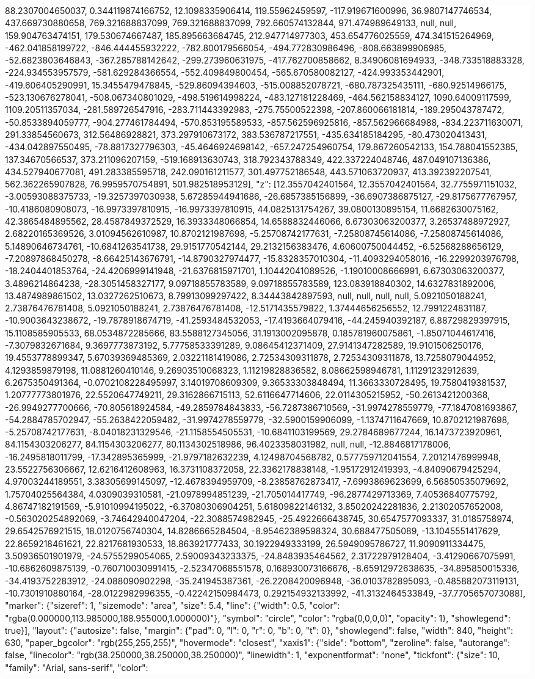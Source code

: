 88.2307004650037, 0.344119874166752, 12.1098335906414, 119.55962459597, -117.919671600996, 36.9807147746534, 437.669730880658, 769.321688837099, 769.321688837099, 792.660574132844, 971.474989649133, null, null, 159.904763474151, 179.530674667487, 185.895663684745, 212.947714977303, 453.654776025559, 474.341515264969, -462.041858199722, -846.444455932222, -782.800179566054, -494.772830986496, -808.663899906985, -52.6823803646843, -367.285788142642, -299.273960631975, -417.762700858662, 8.34906081694933, -348.733518883328, -224.934553957579, -581.629284366554, -552.409849800454, -565.670580082127, -424.993353442901, -419.606405290991, 15.3455479478845, -529.86094394603, -515.008852078721, -680.787325435111, -680.92514966175, -523.130676278041, -508.067340801029, -498.519614998224, -483.127181228469, -464.562158834127, 1090.64009117599, 1109.20511357034, -281.589726547916, -283.711443392983, -275.75500522398, -207.860066181814, -189.295043787472, -50.8533894059777, -904.277461784494, -570.853195589533, -857.562596925816, -857.562966684988, -834.223711630071, 291.33854560673, 312.56486928821, 373.297910673172, 383.536787217551, -435.634185184295, -80.473020413431, -434.042897550495, -78.8817327796303, -45.4646924698142, -657.247254960754, 179.867260542133, 154.788041552385, 137.34670566537, 373.211096207159, -519.168913630743, 318.792343788349, 422.337224048746, 487.049107136386, 434.527940677081, 491.283385595718, 242.090161211577, 301.497752186548, 443.571063720937, 413.392392207541, 562.362265907828, 76.9959570754891, 501.982518953129], "z": [12.3557042401564, 12.3557042401564, 32.7755971151032, -3.00593088375733, -19.3257397030938, 5.67285944941686, -26.6857385156899, -36.6907386875127, -29.8175677767957, -10.4186080908073, -16.9973397810915, -16.9973397810915, 44.0825131754267, 39.0800130895154, 11.6682630075162, 42.3865484895562, 28.4587849372529, 16.3933348066854, 14.6588832446066, 6.67303063200377, 3.26537488972927, 2.68220165369526, 3.01094562610987, 10.8702121987698, -5.25708742177631, -7.25808745614086, -7.25808745614086, 5.14890646734761, -10.6841263541738, 29.9151770542144, 29.2132156383476, 4.60600750044452, -6.52568288656129, -7.20897868450278, -8.66425143676791, -14.8790327974477, -15.8328357010304, -11.4093294058016, -16.2299203976798, -18.2404401853764, -24.4206999141948, -21.6376815971701, 1.10442041089526, -1.19010008666991, 6.67303063200377, 3.4896214864238, -28.3051458327177, 9.09718855783589, 9.09718855783589, 123.083918840302, 14.6327831892006, 13.4874989861502, 13.0327262510673, 8.79913099297422, 8.34443842897593, null, null, null, null, 5.0921050188241, 2.73876476781408, 5.0921050188241, 2.73876476781408, -12.5171435579822, 1.37444656256552, 12.7991224831187, -10.9003643238672, -19.7878918674719, -41.2593484532053, -17.4193664079416, -44.245940392187, 6.88729829397915, 15.1108585905533, 68.0534872285666, 83.5588127345056, 31.1913002095878, 0.185781960075861, -1.85071044617416, -7.3079832671684, 9.3697773873192, 5.77758533391289, 9.08645412371409, 27.9141347282589, 19.9101506250176, 19.4553778899347, 5.67039369485369, 2.03221181419086, 2.72534309311878, 2.72534309311878, 13.7258079044952, 4.1293859879198, 11.0881260410146, 9.26903510068323, 1.11219828836582, 8.08662598946781, 1.11291232912639, 6.2675350491364, -0.0702108228495997, 3.14019708609309, 9.36533303848494, 11.3663330728495, 19.7580419381537, 1.20777773801976, 22.5520647749211, 29.3162866715113, 52.6116647714606, 22.0114305215952, -50.2613421200368, -26.9949277700666, -70.805618924584, -49.2859784843833, -56.7287386710569, -31.9974278559779, -77.1847081693867, -54.2884785702947, -55.2638422059482, -31.9974278559779, -32.5900159906099, -1.1374711647669, 10.8702121987698, -5.25708742177631, -8.04018231329546, -21.1158554505531, -10.6841103199569, 29.2784689677244, 16.1473723920961, 84.1154303206277, 84.1154303206277, 80.1134302518986, 96.4023358031982, null, null, -12.8846817178006, -16.2495818011799, -17.342895365999, -21.9797182632239, 4.12498704568782, 0.577759712041554, 7.20121476999948, 23.5522756306667, 12.6216412608963, 16.3731108372058, 22.3362178838148, -1.95172912419393, -4.84090679425294, 4.97003244189551, 3.38305699145097, -12.4678394959709, -8.23858762873417, -7.6993869623699, 6.56850535079692, 1.75704025564384, 4.0309039310581, -21.0978994851239, -21.705014417749, -96.2877429713369, 7.40536840775792, 4.86747182191569, -5.91010994195022, -6.37080306904251, 5.61809822146132, 3.85020242281836, 2.21302057652008, -0.563020254892069, -3.74642940047204, -22.3088574982945, -25.4922666438745, 30.6547577093337, 31.0185758974, 29.6542576921515, 18.0120756740304, 14.8286665284504, -8.95462389598324, 30.688477505089, -13.1045551417629, 22.8659218461621, 22.8217681930533, 18.863921777433, 30.1922949333199, 26.5949095786727, 11.9090911334475, 3.50936501901979, -24.5755299054065, 2.59009343233375, -24.8483935464562, 2.31722979128404, -3.41290667075991, -10.6862609875139, -0.760710030991415, -2.52347068551578, 0.168930073166676, -8.65912972638635, -34.895850015336, -34.4193752283912, -24.088090902298, -35.241945387361, -26.2208420096948, -36.0103782895093, -0.485882073119131, -10.7301910880164, -28.0122982996355, -0.42242150984473, 0.292154932133992, -41.3132464533849, -37.7705657073088], "marker": {"sizeref": 1, "sizemode": "area", "size": 5.4, "line": {"width": 0.5, "color": "rgba(0.000000,113.985000,188.955000,1.000000)"}, "symbol": "circle", "color": "rgba(0,0,0,0)", "opacity": 1}, "showlegend": true}], "layout": {"autosize": false, "margin": {"pad": 0, "l": 0, "r": 0, "b": 0, "t": 0}, "showlegend": false, "width": 840, "height": 630, "paper_bgcolor": "rgb(255,255,255)", "hovermode": "closest", "xaxis1": {"side": "bottom", "zeroline": false, "autorange": false, "linecolor": "rgb(38.250000,38.250000,38.250000)", "linewidth": 1, "exponentformat": "none", "tickfont": {"size": 10, "family": "Arial, sans-serif", "color":